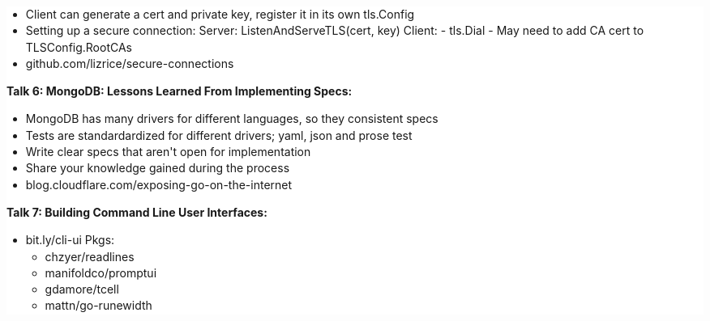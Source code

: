 - Client can generate a cert and private key, register it in its own tls.Config
- Setting up a secure connection:
	Server: ListenAndServeTLS(cert, key)
	Client: 
		- tls.Dial
		- May need to add CA cert to TLSConfig.RootCAs
- github.com/lizrice/secure-connections

**Talk 6: MongoDB: Lessons Learned From Implementing Specs:**
- MongoDB has many drivers for different languages, so they consistent specs
- Tests are standardardized for different drivers; yaml, json and prose test
- Write clear specs that aren't open for implementation
- Share your knowledge gained during the process
- blog.cloudflare.com/exposing-go-on-the-internet

**Talk 7: Building Command Line User Interfaces:**
- bit.ly/cli-ui
Pkgs:
	- chzyer/readlines
	- manifoldco/promptui
	- gdamore/tcell
	- mattn/go-runewidth
